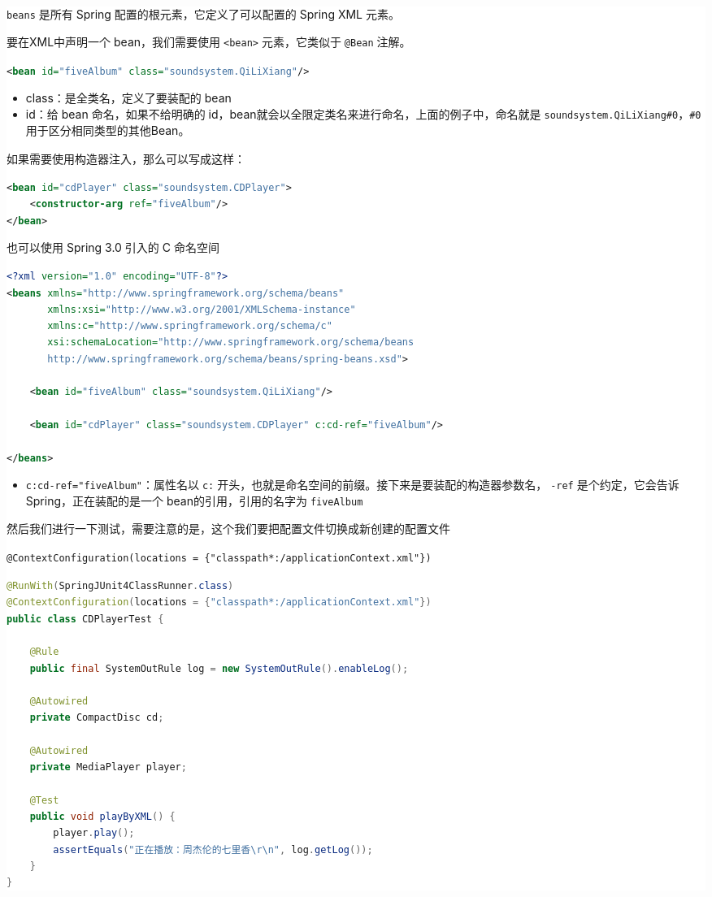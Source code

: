 `beans` 是所有 Spring 配置的根元素，它定义了可以配置的 Spring XML 元素。

要在XML中声明一个 bean，我们需要使用 `<bean>` 元素，它类似于 `@Bean` 注解。

```xml
<bean id="fiveAlbum" class="soundsystem.QiLiXiang"/>
```

- class：是全类名，定义了要装配的 bean
- id：给 bean 命名，如果不给明确的 id，bean就会以全限定类名来进行命名，上面的例子中，命名就是 `soundsystem.QiLiXiang#0`，`#0` 用于区分相同类型的其他Bean。

如果需要使用构造器注入，那么可以写成这样：

```xml
<bean id="cdPlayer" class="soundsystem.CDPlayer">
    <constructor-arg ref="fiveAlbum"/>
</bean>
```

也可以使用 Spring 3.0 引入的 C 命名空间

```XML
<?xml version="1.0" encoding="UTF-8"?>
<beans xmlns="http://www.springframework.org/schema/beans"
       xmlns:xsi="http://www.w3.org/2001/XMLSchema-instance"
       xmlns:c="http://www.springframework.org/schema/c"
       xsi:schemaLocation="http://www.springframework.org/schema/beans
       http://www.springframework.org/schema/beans/spring-beans.xsd">

    <bean id="fiveAlbum" class="soundsystem.QiLiXiang"/>
    
	<bean id="cdPlayer" class="soundsystem.CDPlayer" c:cd-ref="fiveAlbum"/>
    
</beans>
```

- `c:cd-ref="fiveAlbum"`：属性名以 `c:` 开头，也就是命名空间的前缀。接下来是要装配的构造器参数名， `-ref` 是个约定，它会告诉 Spring，正在装配的是一个 bean的引用，引用的名字为 `fiveAlbum`

然后我们进行一下测试，需要注意的是，这个我们要把配置文件切换成新创建的配置文件

`@ContextConfiguration(locations = {"classpath*:/applicationContext.xml"})`

```java
@RunWith(SpringJUnit4ClassRunner.class)
@ContextConfiguration(locations = {"classpath*:/applicationContext.xml"})
public class CDPlayerTest {

    @Rule
    public final SystemOutRule log = new SystemOutRule().enableLog();

    @Autowired
    private CompactDisc cd;

    @Autowired
    private MediaPlayer player;

    @Test
    public void playByXML() {
        player.play();
        assertEquals("正在播放：周杰伦的七里香\r\n", log.getLog());
    }
}
```
